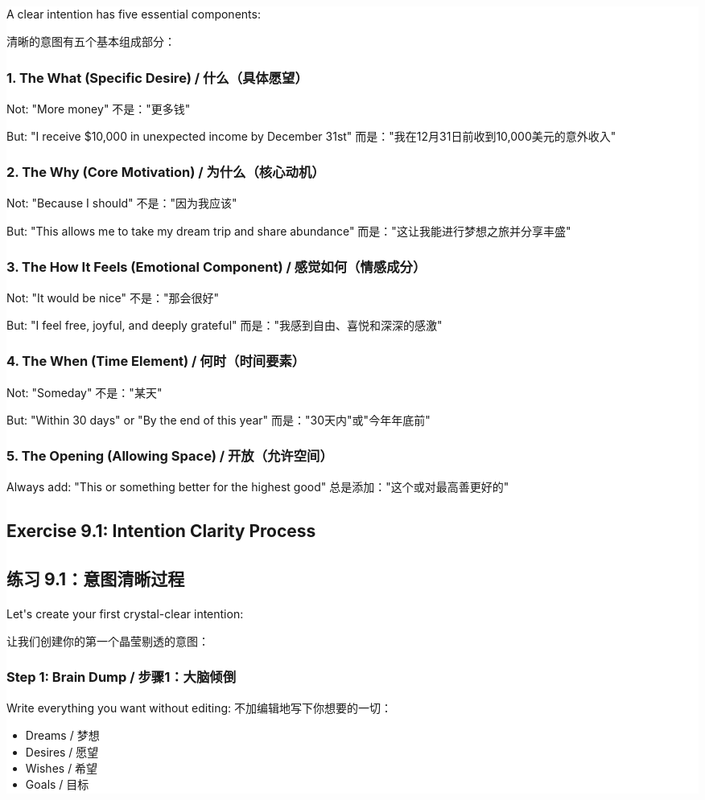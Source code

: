 A clear intention has five essential components:

清晰的意图有五个基本组成部分：

### 1. The What (Specific Desire) / 什么（具体愿望）
Not: "More money"
不是："更多钱"

But: "I receive $10,000 in unexpected income by December 31st"
而是："我在12月31日前收到10,000美元的意外收入"

### 2. The Why (Core Motivation) / 为什么（核心动机）
Not: "Because I should"
不是："因为我应该"

But: "This allows me to take my dream trip and share abundance"
而是："这让我能进行梦想之旅并分享丰盛"

### 3. The How It Feels (Emotional Component) / 感觉如何（情感成分）
Not: "It would be nice"
不是："那会很好"

But: "I feel free, joyful, and deeply grateful"
而是："我感到自由、喜悦和深深的感激"

### 4. The When (Time Element) / 何时（时间要素）
Not: "Someday"
不是："某天"

But: "Within 30 days" or "By the end of this year"
而是："30天内"或"今年年底前"

### 5. The Opening (Allowing Space) / 开放（允许空间）
Always add: "This or something better for the highest good"
总是添加："这个或对最高善更好的"

## Exercise 9.1: Intention Clarity Process
## 练习 9.1：意图清晰过程

Let's create your first crystal-clear intention:

让我们创建你的第一个晶莹剔透的意图：

### Step 1: Brain Dump / 步骤1：大脑倾倒
Write everything you want without editing:
不加编辑地写下你想要的一切：
- Dreams / 梦想
- Desires / 愿望
- Wishes / 希望
- Goals / 目标
